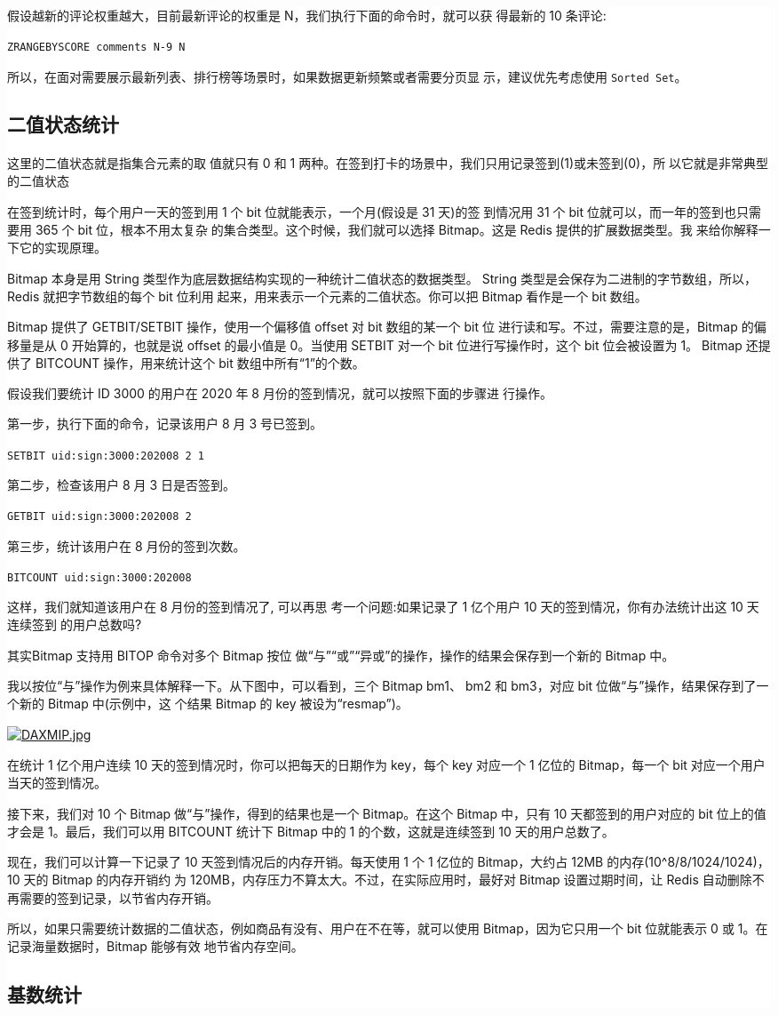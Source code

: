 假设越新的评论权重越大，目前最新评论的权重是 N，我们执行下面的命令时，就可以获 得最新的 10 条评论:

```
ZRANGEBYSCORE comments N-9 N
```

所以，在面对需要展示最新列表、排行榜等场景时，如果数据更新频繁或者需要分页显 示，建议优先考虑使用 `Sorted Set`。


## 二值状态统计

这里的二值状态就是指集合元素的取 值就只有 0 和 1 两种。在签到打卡的场景中，我们只用记录签到(1)或未签到(0)，所 以它就是非常典型的二值状态

在签到统计时，每个用户一天的签到用 1 个 bit 位就能表示，一个月(假设是 31 天)的签 到情况用 31 个 bit 位就可以，而一年的签到也只需要用 365 个 bit 位，根本不用太复杂 的集合类型。这个时候，我们就可以选择 Bitmap。这是 Redis 提供的扩展数据类型。我 来给你解释一下它的实现原理。

Bitmap 本身是用 String 类型作为底层数据结构实现的一种统计二值状态的数据类型。 String 类型是会保存为二进制的字节数组，所以，Redis 就把字节数组的每个 bit 位利用 起来，用来表示一个元素的二值状态。你可以把 Bitmap 看作是一个 bit 数组。

Bitmap 提供了 GETBIT/SETBIT 操作，使用一个偏移值 offset 对 bit 数组的某一个 bit 位 进行读和写。不过，需要注意的是，Bitmap 的偏移量是从 0 开始算的，也就是说 offset 的最小值是 0。当使用 SETBIT 对一个 bit 位进行写操作时，这个 bit 位会被设置为 1。 Bitmap 还提供了 BITCOUNT 操作，用来统计这个 bit 数组中所有“1”的个数。

假设我们要统计 ID 3000 的用户在 2020 年 8 月份的签到情况，就可以按照下面的步骤进 行操作。

第一步，执行下面的命令，记录该用户 8 月 3 号已签到。

`SETBIT uid:sign:3000:202008 2 1`

第二步，检查该用户 8 月 3 日是否签到。

`GETBIT uid:sign:3000:202008 2`

第三步，统计该用户在 8 月份的签到次数。

`BITCOUNT uid:sign:3000:202008`

这样，我们就知道该用户在 8 月份的签到情况了,
可以再思 考一个问题:如果记录了 1 亿个用户 10 天的签到情况，你有办法统计出这 10 天连续签到 的用户总数吗?

其实Bitmap 支持用 BITOP 命令对多个 Bitmap 按位 做“与”“或”“异或”的操作，操作的结果会保存到一个新的 Bitmap 中。

我以按位“与”操作为例来具体解释一下。从下图中，可以看到，三个 Bitmap bm1、 bm2 和 bm3，对应 bit 位做“与”操作，结果保存到了一个新的 Bitmap 中(示例中，这 个结果 Bitmap 的 key 被设为“resmap”)。

[![DAXMIP.jpg](https://s3.ax1x.com/2020/11/16/DAXMIP.jpg)](https://imgchr.com/i/DAXMIP)


在统计 1 亿个用户连续 10 天的签到情况时，你可以把每天的日期作为 key，每个 key 对应一个 1 亿位的 Bitmap，每一个 bit 对应一个用户当天的签到情况。

接下来，我们对 10 个 Bitmap 做“与”操作，得到的结果也是一个 Bitmap。在这个 Bitmap 中，只有 10 天都签到的用户对应的 bit 位上的值才会是 1。最后，我们可以用 BITCOUNT 统计下 Bitmap 中的 1 的个数，这就是连续签到 10 天的用户总数了。


现在，我们可以计算一下记录了 10 天签到情况后的内存开销。每天使用 1 个 1 亿位的 Bitmap，大约占 12MB 的内存(10^8/8/1024/1024)，10 天的 Bitmap 的内存开销约 为 120MB，内存压力不算太大。不过，在实际应用时，最好对 Bitmap 设置过期时间，让 Redis 自动删除不再需要的签到记录，以节省内存开销。

所以，如果只需要统计数据的二值状态，例如商品有没有、用户在不在等，就可以使用 Bitmap，因为它只用一个 bit 位就能表示 0 或 1。在记录海量数据时，Bitmap 能够有效 地节省内存空间。

## 基数统计
